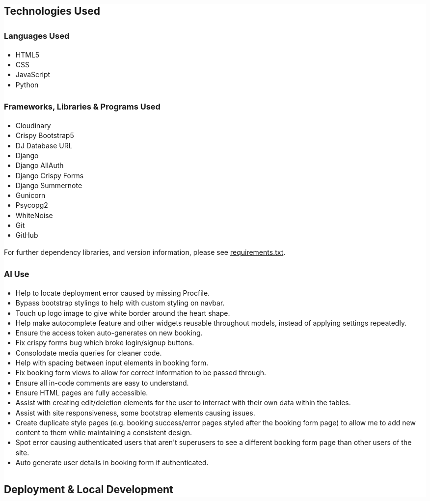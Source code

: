 ## Technologies Used

### Languages Used

- HTML5
- CSS
- JavaScript
- Python

### Frameworks, Libraries & Programs Used

- Cloudinary
- Crispy Bootstrap5
- DJ Database URL
- Django
- Django AllAuth
- Django Crispy Forms
- Django Summernote
- Gunicorn
- Psycopg2
- WhiteNoise
- Git
- GitHub

For further dependency libraries, and version information, please see [requirements.txt](/requirements.txt).

### AI Use
- Help to locate deployment error caused by missing Procfile.
- Bypass bootstrap stylings to help with custom styling on navbar.
- Touch up logo image to give white border around the heart shape.
- Help make autocomplete feature and other widgets reusable throughout models, instead of applying settings repeatedly.
- Ensure the access token auto-generates on new booking.
- Fix crispy forms bug which broke login/signup buttons.
- Consolodate media queries for cleaner code.
- Help with spacing between input elements in booking form.
- Fix booking form views to allow for correct information to be passed through.
- Ensure all in-code comments are easy to understand.
- Ensure HTML pages are fully accessible.
- Assist with creating edit/deletion elements for the user to interract with their own data within the tables.
- Assist with site responsiveness, some bootstrap elements causing issues.
- Create duplicate style pages (e.g. booking success/error pages styled after the booking form page) to allow me to add new content to them while maintaining a consistent design.
- Spot error causing authenticated users that aren't superusers to see a different booking form page than other users of the site.
- Auto generate user details in booking form if authenticated.

## Deployment & Local Development
